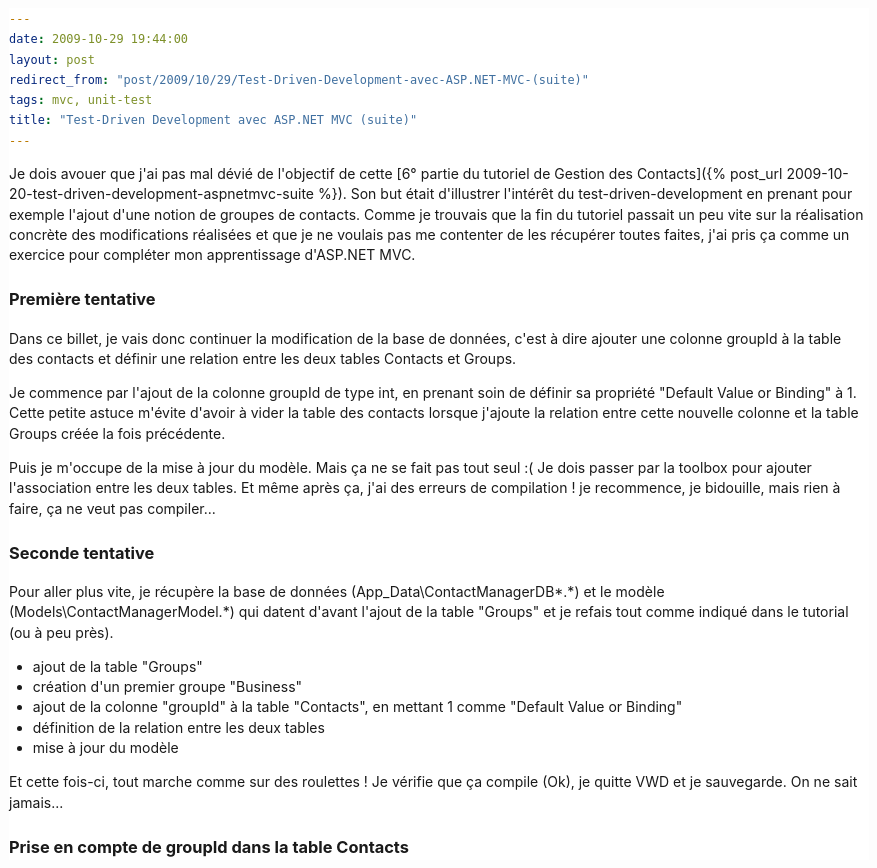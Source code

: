 ```yaml
---
date: 2009-10-29 19:44:00
layout: post
redirect_from: "post/2009/10/29/Test-Driven-Development-avec-ASP.NET-MVC-(suite)"
tags: mvc, unit-test
title: "Test-Driven Development avec ASP.NET MVC (suite)"
---
```


Je dois avouer que j'ai pas mal dévié de l'objectif de cette [6° partie du tutoriel de Gestion des Contacts]({% post_url 2009-10-20-test-driven-development-aspnetmvc-suite %}). Son but était
d'illustrer l'intérêt du test-driven-development en prenant pour exemple
l'ajout d'une notion de groupes de contacts. Comme je trouvais que la fin du
tutoriel passait un peu vite sur la réalisation concrète des modifications
réalisées et que je ne voulais pas me contenter de les récupérer toutes faites,
j'ai pris ça comme un exercice pour compléter mon apprentissage d'ASP.NET
MVC.

### Première tentative

Dans ce billet, je vais donc continuer la modification de la base de
données, c'est à dire ajouter une colonne groupId à la table des contacts et
définir une relation entre les deux tables Contacts et Groups.

Je commence par l'ajout de la colonne groupId de type int, en prenant soin
de définir sa propriété "Default Value or Binding" à 1. Cette petite astuce
m'évite d'avoir à vider la table des contacts lorsque j'ajoute la relation
entre cette nouvelle colonne et la table Groups créée la fois précédente.

Puis je m'occupe de la mise à jour du modèle. Mais ça ne se fait pas tout
seul :( Je dois passer par la toolbox pour ajouter l'association entre les deux
tables. Et même après ça, j'ai des erreurs de compilation ! je recommence,
je bidouille, mais rien à faire, ça ne veut pas compiler...

### Seconde tentative

Pour aller plus vite, je récupère la base de données
(App_Data\ContactManagerDB\*.\*) et le modèle (Models\ContactManagerModel.\*) qui
datent d'avant l'ajout de la table "Groups" et je refais tout comme indiqué
dans le tutorial (ou à peu près).

* ajout de la table "Groups"
* création d'un premier groupe "Business"
* ajout de la colonne "groupId" à la table "Contacts", en mettant 1 comme
"Default Value or Binding"
* définition de la relation entre les deux tables
* mise à jour du modèle

Et cette fois-ci, tout marche comme sur des roulettes ! Je vérifie que
ça compile (Ok), je quitte VWD et je sauvegarde. On ne sait jamais...

### Prise en compte de groupId dans la table Contacts
